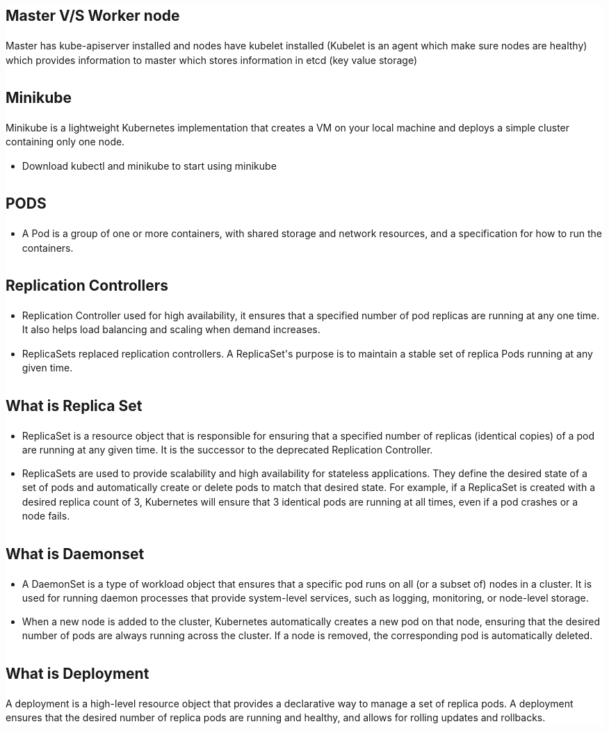 
## Master V/S Worker node

Master has kube-apiserver installed and nodes have kubelet installed (Kubelet is an agent which make sure nodes are healthy) which provides information to master which stores information in etcd (key value storage)

## Minikube

Minikube is a lightweight Kubernetes implementation that creates a VM on your local machine and deploys a simple cluster containing only one node.

+ Download kubectl and minikube to start using minikube

## PODS

+ A Pod is a group of one or more containers, with shared storage and network resources, and a specification for how to run the containers.

## Replication Controllers

+ Replication Controller used for high availability, it ensures that a specified number of pod replicas are running at any one time. It also helps load balancing and scaling when demand increases.

+ ReplicaSets replaced replication controllers. A ReplicaSet's purpose is to maintain a stable set of replica Pods running at any given time.

## What is Replica Set

+ ReplicaSet is a resource object that is responsible for ensuring that a specified number of replicas (identical copies) of a pod are running at any given time. It is the successor to the deprecated Replication Controller.

+ ReplicaSets are used to provide scalability and high availability for stateless applications. They define the desired state of a set of pods and automatically create or delete pods to match that desired state. For example, if a ReplicaSet is created with a desired replica count of 3, Kubernetes will ensure that 3 identical pods are running at all times, even if a pod crashes or a node fails.

## What is Daemonset

+ A DaemonSet is a type of workload object that ensures that a specific pod runs on all (or a subset of) nodes in a cluster. It is used for running daemon processes that provide system-level services, such as logging, monitoring, or node-level storage.

+ When a new node is added to the cluster, Kubernetes automatically creates a new pod on that node, ensuring that the desired number of pods are always running across the cluster. If a node is removed, the corresponding pod is automatically deleted.

## What is Deployment

A deployment is a high-level resource object that provides a declarative way to manage a set of replica pods. A deployment ensures that the desired number of replica pods are running and healthy, and allows for rolling updates and rollbacks.
